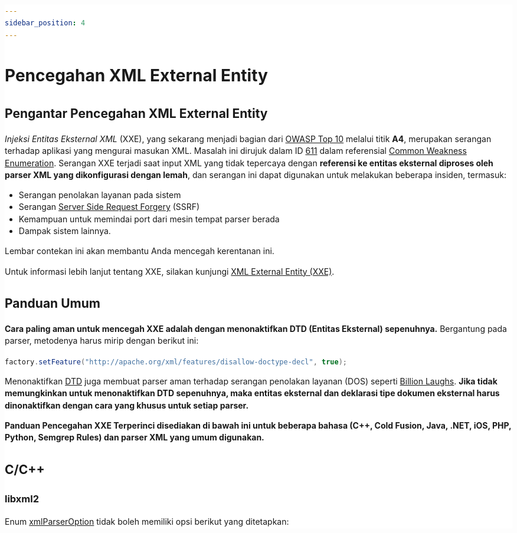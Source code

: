 ```yaml
---
sidebar_position: 4
---
```


# Pencegahan XML External Entity

## Pengantar Pencegahan XML External Entity

*Injeksi Entitas Eksternal XML* (XXE), yang sekarang menjadi bagian dari [OWASP Top 10](https://owasp.org/www-project-top-ten/OWASP_Top_Ten_2017/Top_10-2017_A4-XML_External_Entities_%28XXE%29) melalui titik **A4**, merupakan serangan terhadap aplikasi yang mengurai masukan XML. Masalah ini dirujuk dalam ID [611](https://cwe.mitre.org/data/definitions/611.html) dalam referensial [Common Weakness Enumeration](https://cwe.mitre.org/index.html). Serangan XXE terjadi saat input XML yang tidak tepercaya dengan **referensi ke entitas eksternal diproses oleh parser XML yang dikonfigurasi dengan lemah**, dan serangan ini dapat digunakan untuk melakukan beberapa insiden, termasuk:

- Serangan penolakan layanan pada sistem
- Serangan [Server Side Request Forgery](https://owasp.org/www-community/attacks/Server_Side_Request_Forgery) (SSRF)
- Kemampuan untuk memindai port dari mesin tempat parser berada
- Dampak sistem lainnya.

Lembar contekan ini akan membantu Anda mencegah kerentanan ini.

Untuk informasi lebih lanjut tentang XXE, silakan kunjungi [XML External Entity (XXE)](https://en.wikipedia.org/wiki/XML_external_entity_attack).

## Panduan Umum

**Cara paling aman untuk mencegah XXE adalah dengan menonaktifkan DTD (Entitas Eksternal) sepenuhnya.** Bergantung pada parser, metodenya harus mirip dengan berikut ini:

``` java
factory.setFeature("http://apache.org/xml/features/disallow-doctype-decl", true);
```

Menonaktifkan [DTD](https://www.w3schools.com/xml/xml_dtd.asp) juga membuat parser aman terhadap serangan penolakan layanan (DOS) seperti [Billion Laughs](https://en.wikipedia.org/wiki/Billion_laughs_attack). **Jika tidak memungkinkan untuk menonaktifkan DTD sepenuhnya, maka entitas eksternal dan deklarasi tipe dokumen eksternal harus dinonaktifkan dengan cara yang khusus untuk setiap parser.**

**Panduan Pencegahan XXE Terperinci disediakan di bawah ini untuk beberapa bahasa (C++, Cold Fusion, Java, .NET, iOS, PHP, Python, Semgrep Rules) dan parser XML yang umum digunakan.**

## C/C++

### libxml2

Enum [xmlParserOption](http://xmlsoft.org/html/libxml-parser.html#xmlParserOption) tidak boleh memiliki opsi berikut yang ditetapkan:
